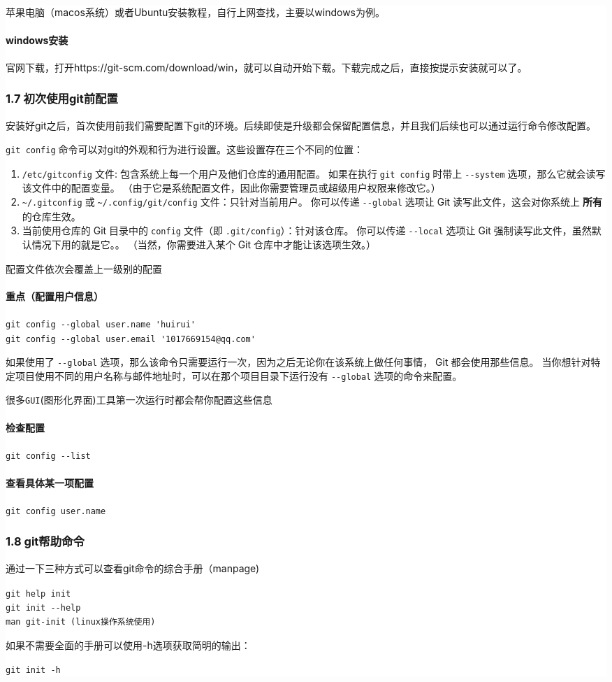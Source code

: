 苹果电脑（macos系统）或者Ubuntu安装教程，自行上网查找，主要以windows为例。

#### windows安装

官网下载，打开https://git-scm.com/download/win，就可以自动开始下载。下载完成之后，直接按提示安装就可以了。

### 1.7 初次使用git前配置

安装好git之后，首次使用前我们需要配置下git的环境。后续即使是升级都会保留配置信息，并且我们后续也可以通过运行命令修改配置。

`git config` 命令可以对git的外观和行为进行设置。这些设置存在三个不同的位置：

1. `/etc/gitconfig` 文件: 包含系统上每一个用户及他们仓库的通用配置。 如果在执行 `git config` 时带上 `--system` 选项，那么它就会读写该文件中的配置变量。 （由于它是系统配置文件，因此你需要管理员或超级用户权限来修改它。）
2. `~/.gitconfig` 或 `~/.config/git/config` 文件：只针对当前用户。 你可以传递 `--global` 选项让 Git 读写此文件，这会对你系统上 **所有** 的仓库生效。
3. 当前使用仓库的 Git 目录中的 `config` 文件（即 `.git/config`）：针对该仓库。 你可以传递 `--local` 选项让 Git 强制读写此文件，虽然默认情况下用的就是它。。 （当然，你需要进入某个 Git 仓库中才能让该选项生效。）

配置文件依次会覆盖上一级别的配置

#### 重点（配置用户信息）

```shell
git config --global user.name 'huirui'
git config --global user.email '1017669154@qq.com'
```

如果使用了 `--global` 选项，那么该命令只需要运行一次，因为之后无论你在该系统上做任何事情， Git 都会使用那些信息。 当你想针对特定项目使用不同的用户名称与邮件地址时，可以在那个项目目录下运行没有 `--global` 选项的命令来配置。

很多`GUI`(图形化界面)工具第一次运行时都会帮你配置这些信息

#### 检查配置

```shell
git config --list
```

#### 查看具体某一项配置

```shell
git config user.name
```

### 1.8 git帮助命令

通过一下三种方式可以查看git命令的综合手册（manpage)

```shell
git help init
git init --help
man git-init (linux操作系统使用)
```

如果不需要全面的手册可以使用-h选项获取简明的输出：

```shell
git init -h
```
